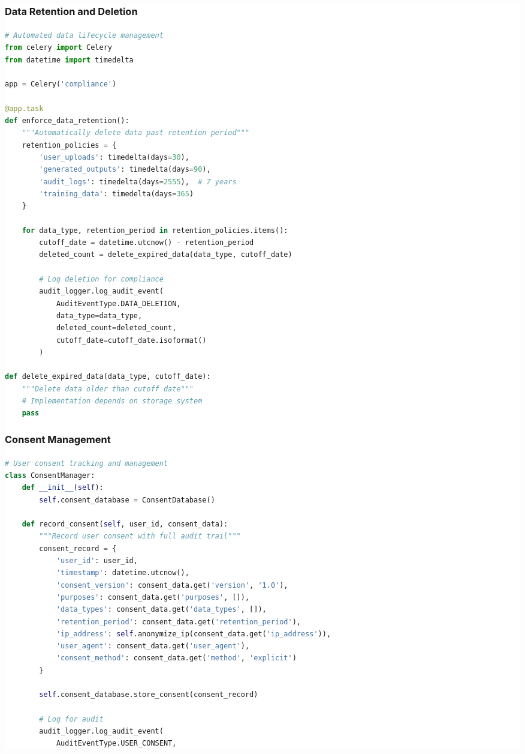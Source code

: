 ### Data Retention and Deletion

```python
# Automated data lifecycle management
from celery import Celery
from datetime import timedelta

app = Celery('compliance')

@app.task
def enforce_data_retention():
    """Automatically delete data past retention period"""
    retention_policies = {
        'user_uploads': timedelta(days=30),
        'generated_outputs': timedelta(days=90),
        'audit_logs': timedelta(days=2555),  # 7 years
        'training_data': timedelta(days=365)
    }
    
    for data_type, retention_period in retention_policies.items():
        cutoff_date = datetime.utcnow() - retention_period
        deleted_count = delete_expired_data(data_type, cutoff_date)
        
        # Log deletion for compliance
        audit_logger.log_audit_event(
            AuditEventType.DATA_DELETION,
            data_type=data_type,
            deleted_count=deleted_count,
            cutoff_date=cutoff_date.isoformat()
        )

def delete_expired_data(data_type, cutoff_date):
    """Delete data older than cutoff date"""
    # Implementation depends on storage system
    pass
```

### Consent Management

```python
# User consent tracking and management
class ConsentManager:
    def __init__(self):
        self.consent_database = ConsentDatabase()
    
    def record_consent(self, user_id, consent_data):
        """Record user consent with full audit trail"""
        consent_record = {
            'user_id': user_id,
            'timestamp': datetime.utcnow(),
            'consent_version': consent_data.get('version', '1.0'),
            'purposes': consent_data.get('purposes', []),
            'data_types': consent_data.get('data_types', []),
            'retention_period': consent_data.get('retention_period'),
            'ip_address': self.anonymize_ip(consent_data.get('ip_address')),
            'user_agent': consent_data.get('user_agent'),
            'consent_method': consent_data.get('method', 'explicit')
        }
        
        self.consent_database.store_consent(consent_record)
        
        # Log for audit
        audit_logger.log_audit_event(
            AuditEventType.USER_CONSENT,
```